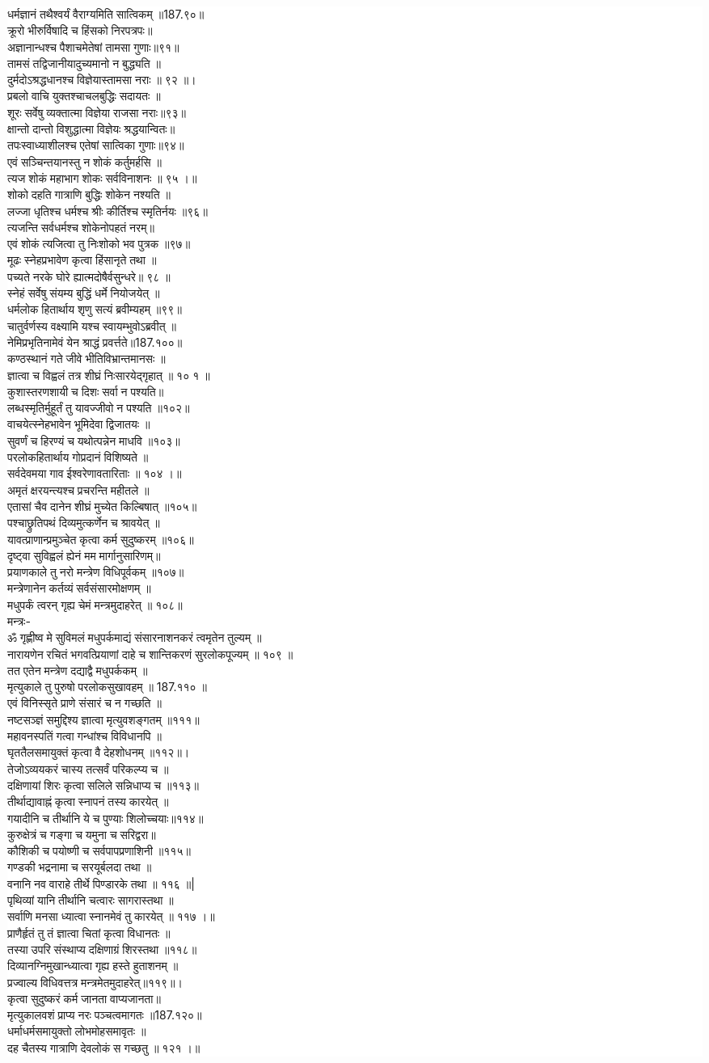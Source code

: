 धर्मज्ञानं तथैश्वर्यं वैराग्यमिति सात्विकम् ॥187.९०॥  
क्रूरो भीरुर्विषादि च हिंसको निरपत्रपः॥  
अज्ञानान्धश्च पैशाचमेतेषां तामसा गुणाः॥९१॥  
तामसं तद्विजानीयादुच्यमानो न बुद्ध्यति ॥  
दुर्मदोऽश्रद्धधानश्च विज्ञेयास्तामसा नराः ॥ ९२ ॥।  
प्रबलो वाचि युक्तश्चाचलबुद्धिः सदायतः ॥  
शूरः सर्वेषु व्यक्तात्मा विज्ञेया राजसा नराः॥९३॥  
क्षान्तो दान्तो विशुद्धात्मा विज्ञेयः श्रद्धयान्वितः॥  
तपःस्वाध्याशीलश्च एतेषां सात्विका गुणाः॥९४॥  
एवं सञ्चिन्तयानस्तु न शोकं कर्तुमर्हसि ॥  
त्यज शोकं महाभाग शोकः सर्वविनाशनः ॥ ९५ ।॥  
शोको दहति गात्राणि बुद्धिः शोकेन नश्यति ॥  
लज्जा धृतिश्च धर्मश्च श्रीः कीर्तिश्च स्मृतिर्नयः ॥९६॥  
त्यजन्ति सर्वधर्मश्च शोकेनोपहतं नरम्॥  
एवं शोकं त्यजित्वा तु निःशोको भव पुत्रक ॥९७॥  
मूढः स्नेहप्रभावेण कृत्वा हिंसानृते तथा ॥  
पच्यते नरके घोरे ह्यात्मदोषैर्वसुन्धरे॥ ९८ ॥  
स्नेहं सर्वेषु संयम्य बुद्धिं धर्मे नियोजयेत् ॥  
धर्मलोक हितार्थाय शृणु सत्यं ब्रवीम्यहम् ॥९९॥  
चातुर्वर्णस्य वक्ष्यामि यश्च स्वायम्भुवोऽब्रवीत् ॥  
नेमिप्रभृतिनामेवं येन श्राद्धं प्रवर्त्तते॥187.१००॥  
कण्ठस्थानं गते जीवे भीतिविभ्रान्तमानसः ॥  
ज्ञात्वा च विह्वलं तत्र शीघ्रं निःसारयेद्गृहात् ॥ १० १ ॥  
कुशास्तरणशायी च दिशः सर्वा न पश्यति॥  
लब्धस्मृतिर्मुहूर्तं तु यावज्जीवो न पश्यति ॥१०२॥  
वाचयेत्स्नेहभावेन भूमिदेवा द्विजातयः ॥  
सुवर्णं च हिरण्यं च यथोत्पन्नेन माधवि ॥१०३॥  
परलोकहितार्थाय गोप्रदानं विशिष्यते ॥  
सर्वदेवमया गाव ईश्वरेणावतारिताः ॥ १०४ ।॥  
अमृतं क्षरयन्त्यश्च प्रचरन्ति महीतले ॥  
एतासां चैव दानेन शीघ्रं मुच्येत किल्बिषात् ॥१०५॥  
पश्चाछ्रुतिपथं दिव्यमुत्कर्णेन च श्रावयेत् ॥  
यावत्प्राणान्प्रमुञ्चेत कृत्वा कर्म सुदुष्करम् ॥१०६॥  
दृष्ट्वा सुविह्वलं ह्येनं मम मार्गानुसारिणम्॥  
प्रयाणकाले तु नरो मन्त्रेण विधिपूर्वकम् ॥१०७॥  
मन्त्रेणानेन कर्तव्यं सर्वसंसारमोक्षणम् ॥  
मधुपर्कं त्वरन् गृह्य चेमं मन्त्रमुदाहरेत् ॥ १०८॥  
मन्त्रः-  
ॐ गृह्णीष्व मे सुविमलं मधुपर्कमाद्यं संसारनाशनकरं त्वमृतेन तुल्यम् ॥  
नारायणेन रचितं भगवत्प्रियाणां दाहे च शान्तिकरणं सुरलोकपूज्यम् ॥ १०९ ॥  
तत एतेन मन्त्रेण दद्याद्वै मधुपर्ककम् ॥  
मृत्युकाले तु पुरुषो परलोकसुखावहम् ॥ 187.११० ॥  
एवं विनिस्सृते प्राणे संसारं च न गच्छति ॥  
नष्टसञ्ज्ञं समुद्दिश्य ज्ञात्वा मृत्युवशङ्गतम् ॥१११॥  
महावनस्पतिं गत्वा गन्धांश्च विविधानपि ॥  
घृततैलसमायुक्तं कृत्वा वै देहशोधनम् ॥११२॥।  
तेजोऽव्ययकरं चास्य तत्सर्वं परिकल्प्य च ॥  
दक्षिणायां शिरः कृत्वा सलिले सन्निधाप्य च ॥११३॥  
तीर्थाद्यावाह्नं कृत्वा स्नापनं तस्य कारयेत् ॥  
गयादीनि च तीर्थानि ये च पुण्याः शिलोच्चयाः॥११४॥  
कुरुक्षेत्रं च गङ्गा च यमुना च सरिद्वरा॥  
कौशिकी च पयोष्णी च सर्वपापप्रणाशिनी ॥११५॥  
गण्डकी भद्रनामा च सरयूर्बलदा तथा ॥  
वनानि नव वाराहे तीर्थे पिण्डारके तथा ॥ ११६ ॥|  
पृथिव्यां यानि तीर्थानि चत्वारः सागरास्तथा ॥  
सर्वाणि मनसा ध्यात्वा स्नानमेवं तु कारयेत् ॥ ११७ ।॥  
प्राणैर्हृतं तु तं ज्ञात्वा चितां कृत्वा विधानतः ॥  
तस्या उपरि संस्थाप्य दक्षिणाग्रं शिरस्तथा ॥११८॥  
दिव्यानग्निमुखान्ध्यात्वा गृह्य हस्ते हुताशनम् ॥  
प्रज्वाल्य विधिवत्तत्र मन्त्रमेतमुदाहरेत्॥११९॥।  
कृत्वा सुदुष्करं कर्म जानता वाप्यजानता॥  
मृत्युकालवशं प्राप्य नरः पञ्चत्वमागतः ॥187.१२०॥  
धर्माधर्मसमायुक्तो लोभमोहसमावृतः ॥  
दह चैतस्य गात्राणि देवलोकं स गच्छतु ॥ १२१ ।॥  